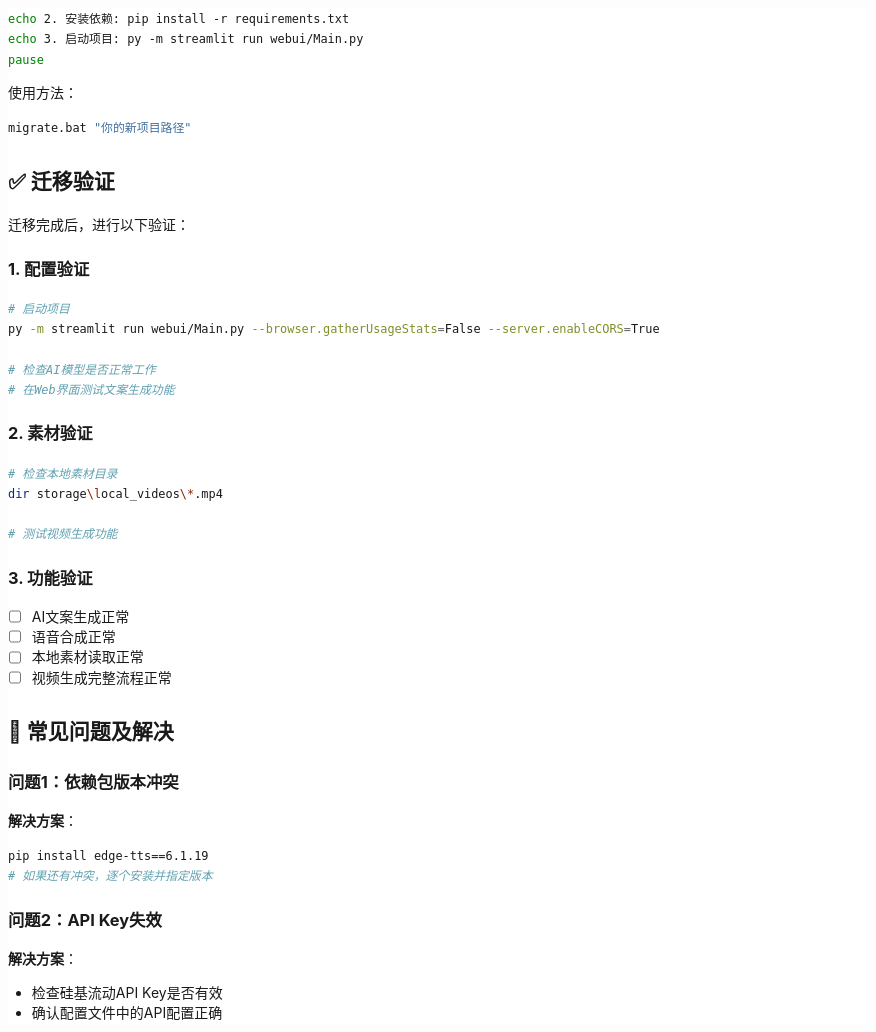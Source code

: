 ```bat
echo 2. 安装依赖: pip install -r requirements.txt
echo 3. 启动项目: py -m streamlit run webui/Main.py
pause
```

使用方法：
```bash
migrate.bat "你的新项目路径"
```

## ✅ 迁移验证

迁移完成后，进行以下验证：

### 1. 配置验证
```bash
# 启动项目
py -m streamlit run webui/Main.py --browser.gatherUsageStats=False --server.enableCORS=True

# 检查AI模型是否正常工作
# 在Web界面测试文案生成功能
```

### 2. 素材验证
```bash
# 检查本地素材目录
dir storage\local_videos\*.mp4

# 测试视频生成功能
```

### 3. 功能验证
- [ ] AI文案生成正常
- [ ] 语音合成正常
- [ ] 本地素材读取正常
- [ ] 视频生成完整流程正常

## 🐛 常见问题及解决

### 问题1：依赖包版本冲突
**解决方案**：
```bash
pip install edge-tts==6.1.19
# 如果还有冲突，逐个安装并指定版本
```

### 问题2：API Key失效
**解决方案**：
- 检查硅基流动API Key是否有效
- 确认配置文件中的API配置正确
